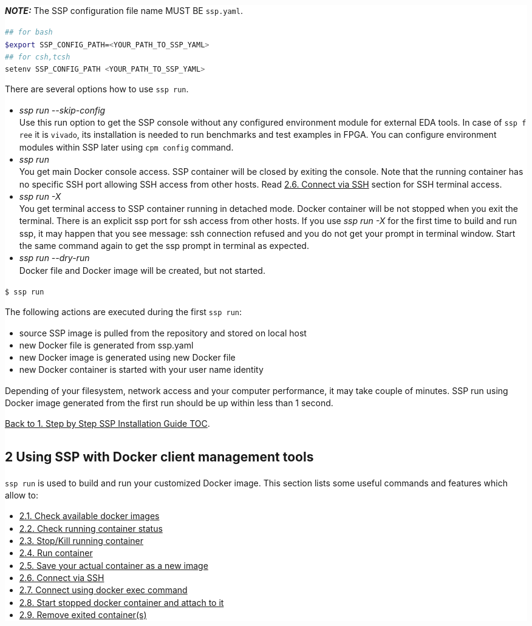 ***NOTE:*** The SSP configuration file name MUST BE `ssp.yaml`.

```bash
## for bash
$export SSP_CONFIG_PATH=<YOUR_PATH_TO_SSP_YAML>
## for csh,tcsh
setenv SSP_CONFIG_PATH <YOUR_PATH_TO_SSP_YAML>
```
There are several options how to use `ssp run`. 
* *ssp run --skip-config* <br />
  Use this run option to get the SSP console without any configured environment module for external EDA tools. In case of `ssp free` it is `vivado`, its installation is needed to run benchmarks and test examples in FPGA. You can configure environment modules within SSP later using `cpm config` command.
* *ssp run* <br /> 
  You get main Docker console access. SSP container will be closed by exiting the console. Note that the running container has no specific SSH port allowing SSH access from other hosts. Read [2.6. Connect via SSH](#26-connect-via-ssh) section for SSH terminal access.
* *ssp run -X* <br />
  You get terminal access to SSP container running in detached mode. Docker container will be not stopped when you exit the terminal. There is an explicit ssp port for ssh access from other hosts. If you use *ssp run -X* for the first time to build and run ssp, it may happen that you see message: ssh connection refused and you do not get your prompt in terminal window. Start the same command again to get the ssp prompt in terminal as expected.
* *ssp run --dry-run* <br />
  Docker file and Docker image will be created, but not started.
```
$ ssp run 
```
The following actions are executed during the first `ssp run`:
* source SSP image is pulled from the repository and stored on local host
* new Docker file is generated from ssp.yaml
* new Docker image is generated using new Docker file 
* new Docker container is started with your user name identity

Depending of your filesystem, network access and your computer performance, it may take couple of minutes. SSP run using Docker image generated from the first run should be up within less than 1 second.

[Back to 1. Step by Step SSP Installation Guide TOC](#1-step-by-step-ssp-installation-guide).


## 2 Using SSP with Docker client management tools
`ssp run` is used to build and run your customized Docker image. This section lists some useful commands and features which allow to:
*  [2.1. Check available docker images](#21-check-available-docker-images)
*  [2.2. Check running container status](#22-check-running-container-status)
*  [2.3. Stop/Kill running container](#23-stopkill-running-container)
*  [2.4. Run container](#24-run-container)
*  [2.5. Save your actual container as a new image](#25-save-your-actual-container-as-a-new-image)
*  [2.6. Connect via SSH](#26-connect-via-ssh)
*  [2.7. Connect using docker exec command](#27-connect-using-docker-exec-command)
*  [2.8. Start stopped docker container and attach to it](#28-start-stopped-docker-container-and-attach-to-it)
*  [2.9. Remove exited container(s)](#29-remove-exited-containers)
